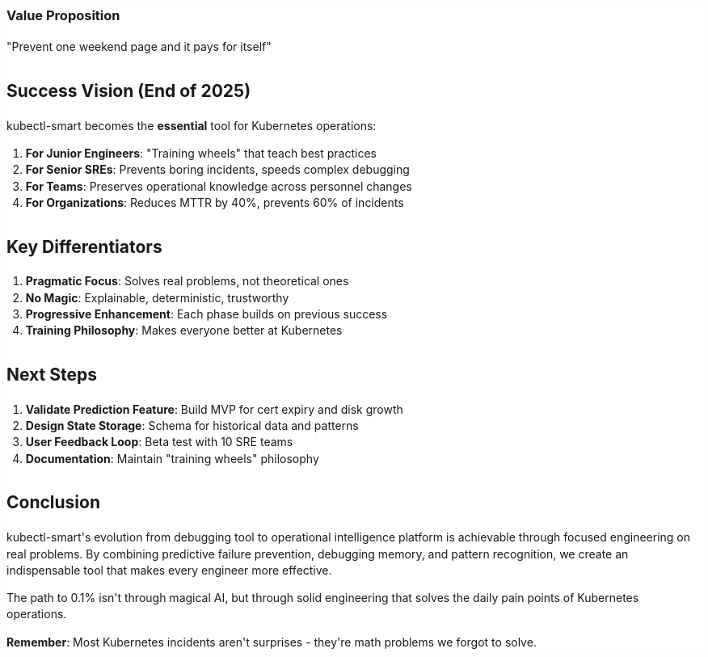 ### Value Proposition
"Prevent one weekend page and it pays for itself"

## Success Vision (End of 2025)

kubectl-smart becomes the **essential** tool for Kubernetes operations:

1. **For Junior Engineers**: "Training wheels" that teach best practices
2. **For Senior SREs**: Prevents boring incidents, speeds complex debugging  
3. **For Teams**: Preserves operational knowledge across personnel changes
4. **For Organizations**: Reduces MTTR by 40%, prevents 60% of incidents

## Key Differentiators

1. **Pragmatic Focus**: Solves real problems, not theoretical ones
2. **No Magic**: Explainable, deterministic, trustworthy
3. **Progressive Enhancement**: Each phase builds on previous success
4. **Training Philosophy**: Makes everyone better at Kubernetes

## Next Steps

1. **Validate Prediction Feature**: Build MVP for cert expiry and disk growth
2. **Design State Storage**: Schema for historical data and patterns
3. **User Feedback Loop**: Beta test with 10 SRE teams
4. **Documentation**: Maintain "training wheels" philosophy

## Conclusion

kubectl-smart's evolution from debugging tool to operational intelligence platform is achievable through focused engineering on real problems. By combining predictive failure prevention, debugging memory, and pattern recognition, we create an indispensable tool that makes every engineer more effective.

The path to 0.1% isn't through magical AI, but through solid engineering that solves the daily pain points of Kubernetes operations.

**Remember**: Most Kubernetes incidents aren't surprises - they're math problems we forgot to solve.
